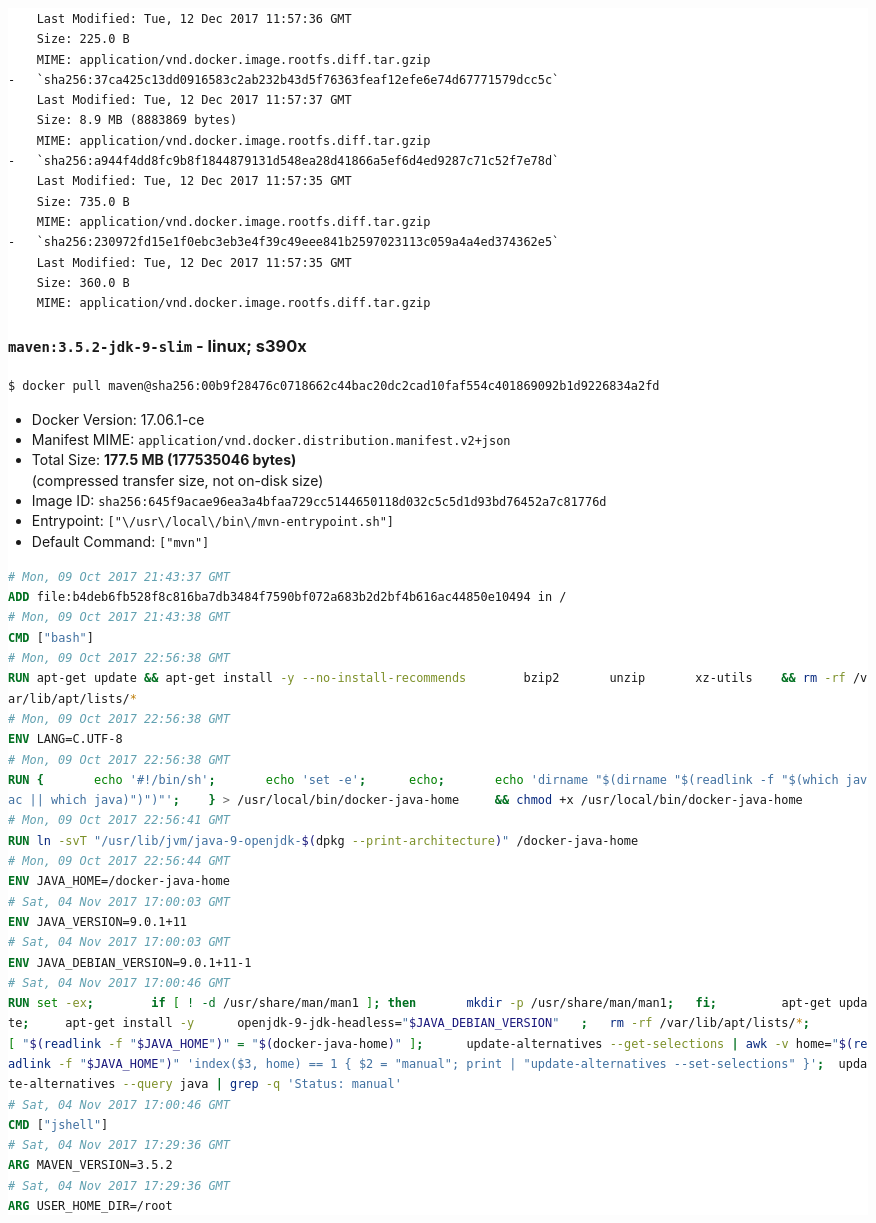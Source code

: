 		Last Modified: Tue, 12 Dec 2017 11:57:36 GMT  
		Size: 225.0 B  
		MIME: application/vnd.docker.image.rootfs.diff.tar.gzip
	-	`sha256:37ca425c13dd0916583c2ab232b43d5f76363feaf12efe6e74d67771579dcc5c`  
		Last Modified: Tue, 12 Dec 2017 11:57:37 GMT  
		Size: 8.9 MB (8883869 bytes)  
		MIME: application/vnd.docker.image.rootfs.diff.tar.gzip
	-	`sha256:a944f4dd8fc9b8f1844879131d548ea28d41866a5ef6d4ed9287c71c52f7e78d`  
		Last Modified: Tue, 12 Dec 2017 11:57:35 GMT  
		Size: 735.0 B  
		MIME: application/vnd.docker.image.rootfs.diff.tar.gzip
	-	`sha256:230972fd15e1f0ebc3eb3e4f39c49eee841b2597023113c059a4a4ed374362e5`  
		Last Modified: Tue, 12 Dec 2017 11:57:35 GMT  
		Size: 360.0 B  
		MIME: application/vnd.docker.image.rootfs.diff.tar.gzip

### `maven:3.5.2-jdk-9-slim` - linux; s390x

```console
$ docker pull maven@sha256:00b9f28476c0718662c44bac20dc2cad10faf554c401869092b1d9226834a2fd
```

-	Docker Version: 17.06.1-ce
-	Manifest MIME: `application/vnd.docker.distribution.manifest.v2+json`
-	Total Size: **177.5 MB (177535046 bytes)**  
	(compressed transfer size, not on-disk size)
-	Image ID: `sha256:645f9acae96ea3a4bfaa729cc5144650118d032c5c5d1d93bd76452a7c81776d`
-	Entrypoint: `["\/usr\/local\/bin\/mvn-entrypoint.sh"]`
-	Default Command: `["mvn"]`

```dockerfile
# Mon, 09 Oct 2017 21:43:37 GMT
ADD file:b4deb6fb528f8c816ba7db3484f7590bf072a683b2d2bf4b616ac44850e10494 in / 
# Mon, 09 Oct 2017 21:43:38 GMT
CMD ["bash"]
# Mon, 09 Oct 2017 22:56:38 GMT
RUN apt-get update && apt-get install -y --no-install-recommends 		bzip2 		unzip 		xz-utils 	&& rm -rf /var/lib/apt/lists/*
# Mon, 09 Oct 2017 22:56:38 GMT
ENV LANG=C.UTF-8
# Mon, 09 Oct 2017 22:56:38 GMT
RUN { 		echo '#!/bin/sh'; 		echo 'set -e'; 		echo; 		echo 'dirname "$(dirname "$(readlink -f "$(which javac || which java)")")"'; 	} > /usr/local/bin/docker-java-home 	&& chmod +x /usr/local/bin/docker-java-home
# Mon, 09 Oct 2017 22:56:41 GMT
RUN ln -svT "/usr/lib/jvm/java-9-openjdk-$(dpkg --print-architecture)" /docker-java-home
# Mon, 09 Oct 2017 22:56:44 GMT
ENV JAVA_HOME=/docker-java-home
# Sat, 04 Nov 2017 17:00:03 GMT
ENV JAVA_VERSION=9.0.1+11
# Sat, 04 Nov 2017 17:00:03 GMT
ENV JAVA_DEBIAN_VERSION=9.0.1+11-1
# Sat, 04 Nov 2017 17:00:46 GMT
RUN set -ex; 		if [ ! -d /usr/share/man/man1 ]; then 		mkdir -p /usr/share/man/man1; 	fi; 		apt-get update; 	apt-get install -y 		openjdk-9-jdk-headless="$JAVA_DEBIAN_VERSION" 	; 	rm -rf /var/lib/apt/lists/*; 		[ "$(readlink -f "$JAVA_HOME")" = "$(docker-java-home)" ]; 		update-alternatives --get-selections | awk -v home="$(readlink -f "$JAVA_HOME")" 'index($3, home) == 1 { $2 = "manual"; print | "update-alternatives --set-selections" }'; 	update-alternatives --query java | grep -q 'Status: manual'
# Sat, 04 Nov 2017 17:00:46 GMT
CMD ["jshell"]
# Sat, 04 Nov 2017 17:29:36 GMT
ARG MAVEN_VERSION=3.5.2
# Sat, 04 Nov 2017 17:29:36 GMT
ARG USER_HOME_DIR=/root
```